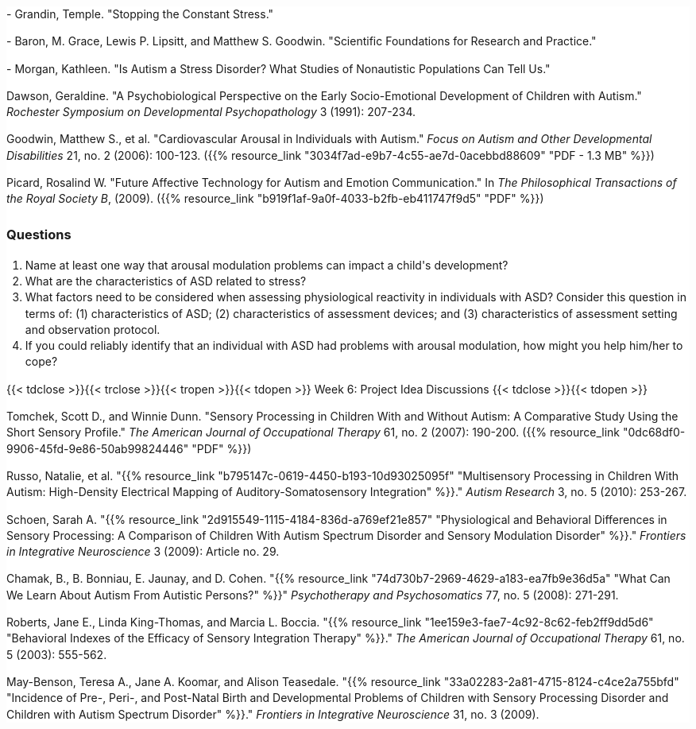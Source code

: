 \- Grandin, Temple. "Stopping the Constant Stress."

\- Baron, M. Grace, Lewis P. Lipsitt, and Matthew S. Goodwin. "Scientific Foundations for Research and Practice."

\- Morgan, Kathleen. "Is Autism a Stress Disorder? What Studies of Nonautistic Populations Can Tell Us."

Dawson, Geraldine. "A Psychobiological Perspective on the Early Socio-Emotional Development of Children with Autism." *Rochester Symposium on Developmental Psychopathology* 3 (1991): 207-234.

Goodwin, Matthew S., et al. "Cardiovascular Arousal in Individuals with Autism." *Focus on Autism and Other Developmental Disabilities* 21, no. 2 (2006): 100-123. ({{% resource_link "3034f7ad-e9b7-4c55-ae7d-0acebbd88609" "PDF - 1.3 MB" %}})

Picard, Rosalind W. "Future Affective Technology for Autism and Emotion Communication." In *The Philosophical Transactions of the Royal Society B*, (2009). ({{% resource_link "b919f1af-9a0f-4033-b2fb-eb411747f9d5" "PDF" %}})

### Questions

1. Name at least one way that arousal modulation problems can impact a child's development?
2. What are the characteristics of ASD related to stress?
3. What factors need to be considered when assessing physiological reactivity in individuals with ASD? Consider this question in terms of: (1) characteristics of ASD; (2) characteristics of assessment devices; and (3) characteristics of assessment setting and observation protocol.
4. If you could reliably identify that an individual with ASD had problems with arousal modulation, how might you help him/her to cope?

{{< tdclose >}}{{< trclose >}}{{< tropen >}}{{< tdopen >}}
Week 6: Project Idea Discussions
{{< tdclose >}}{{< tdopen >}}

Tomchek, Scott D., and Winnie Dunn. "Sensory Processing in Children With and Without Autism: A Comparative Study Using the Short Sensory Profile." *The American Journal of Occupational Therapy* 61, no. 2 (2007): 190-200. ({{% resource_link "0dc68df0-9906-45fd-9e86-50ab99824446" "PDF" %}})

Russo, Natalie, et al. "{{% resource_link "b795147c-0619-4450-b193-10d93025095f" "Multisensory Processing in Children With Autism: High-Density Electrical Mapping of Auditory-Somatosensory Integration" %}}." *Autism Research* 3, no. 5 (2010): 253-267.

Schoen, Sarah A. "{{% resource_link "2d915549-1115-4184-836d-a769ef21e857" "Physiological and Behavioral Differences in Sensory Processing: A Comparison of Children With Autism Spectrum Disorder and Sensory Modulation Disorder" %}}." *Frontiers in Integrative Neuroscience* 3 (2009): Article no. 29.

Chamak, B., B. Bonniau, E. Jaunay, and D. Cohen. "{{% resource_link "74d730b7-2969-4629-a183-ea7fb9e36d5a" "What Can We Learn About Autism From Autistic Persons?" %}}" *Psychotherapy and Psychosomatics* 77, no. 5 (2008): 271-291.

Roberts, Jane E., Linda King-Thomas, and Marcia L. Boccia. "{{% resource_link "1ee159e3-fae7-4c92-8c62-feb2ff9dd5d6" "Behavioral Indexes of the Efficacy of Sensory Integration Therapy" %}}." *The American Journal of Occupational Therapy* 61, no. 5 (2003): 555-562.

May-Benson, Teresa A., Jane A. Koomar, and Alison Teasedale. "{{% resource_link "33a02283-2a81-4715-8124-c4ce2a755bfd" "Incidence of Pre-, Peri-, and Post-Natal Birth and Developmental Problems of Children with Sensory Processing Disorder and Children with Autism Spectrum Disorder" %}}." *Frontiers in Integrative Neuroscience* 31, no. 3 (2009).
